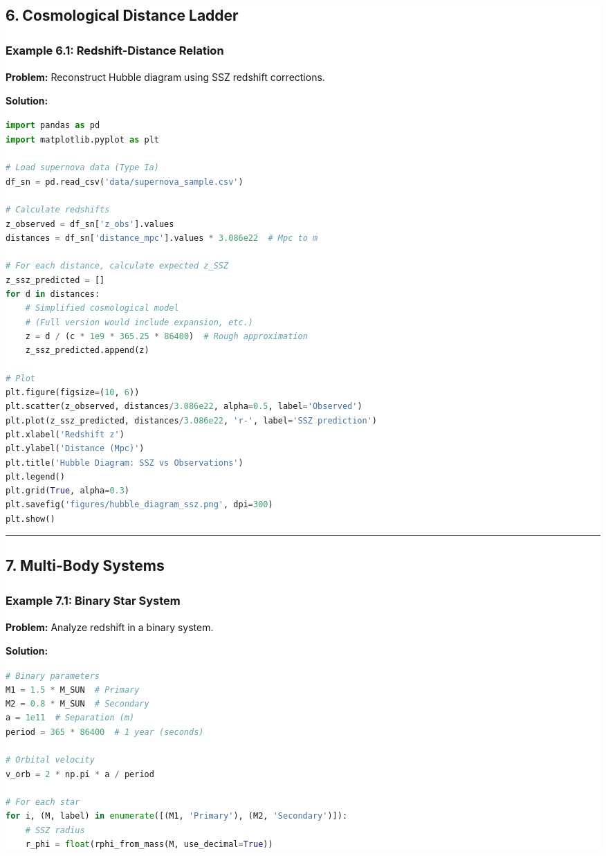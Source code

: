 
## 6. Cosmological Distance Ladder

### Example 6.1: Redshift-Distance Relation

**Problem:** Reconstruct Hubble diagram using SSZ redshift corrections.

**Solution:**

```python
import pandas as pd
import matplotlib.pyplot as plt

# Load supernova data (Type Ia)
df_sn = pd.read_csv('data/supernova_sample.csv')

# Calculate redshifts
z_observed = df_sn['z_obs'].values
distances = df_sn['distance_mpc'].values * 3.086e22  # Mpc to m

# For each distance, calculate expected z_SSZ
z_ssz_predicted = []
for d in distances:
    # Simplified cosmological model
    # (Full version would include expansion, etc.)
    z = d / (c * 1e9 * 365.25 * 86400)  # Rough approximation
    z_ssz_predicted.append(z)

# Plot
plt.figure(figsize=(10, 6))
plt.scatter(z_observed, distances/3.086e22, alpha=0.5, label='Observed')
plt.plot(z_ssz_predicted, distances/3.086e22, 'r-', label='SSZ prediction')
plt.xlabel('Redshift z')
plt.ylabel('Distance (Mpc)')
plt.title('Hubble Diagram: SSZ vs Observations')
plt.legend()
plt.grid(True, alpha=0.3)
plt.savefig('figures/hubble_diagram_ssz.png', dpi=300)
plt.show()
```

---

## 7. Multi-Body Systems

### Example 7.1: Binary Star System

**Problem:** Analyze redshift in a binary system.

**Solution:**

```python
# Binary parameters
M1 = 1.5 * M_SUN  # Primary
M2 = 0.8 * M_SUN  # Secondary
a = 1e11  # Separation (m)
period = 365 * 86400  # 1 year (seconds)

# Orbital velocity
v_orb = 2 * np.pi * a / period

# For each star
for i, (M, label) in enumerate([(M1, 'Primary'), (M2, 'Secondary')]):
    # SSZ radius
    r_phi = float(rphi_from_mass(M, use_decimal=True))
```